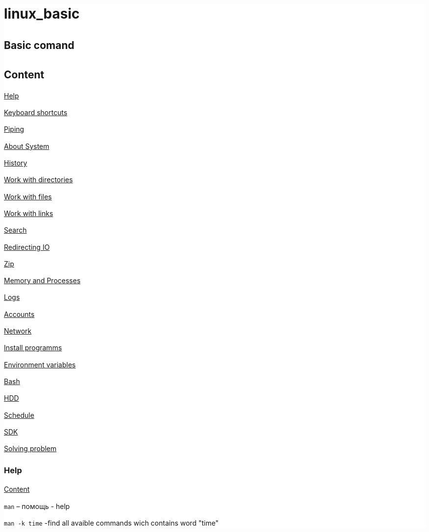 # linux_basic

## Basic comand 

## Content


 [Help](#help)

 [Keyboard shortcuts](#keyboard-shortcuts)

 [Piping](#piping)

 [About System](#about-system)

 [History](#history)
 
 [Work with directories](#work-with-directories)
 
 [Work with files](#work-with-files)
  
 [Work with links](#create-links)
 
 [Search](#search)
  
 [Redirecting IO](#redirecting-io)

 [Zip](#zip)

 [Memory and Processes](#memory-and-processes)
 
 [Logs](#logs)
 
 [Accounts](#accounts)
  
 [Network](#network)
   
 [Install programms](#install-programms)

 [Environment variables](#environment-variables)
    
 [Bash](#bash)
 
 [HDD](#hdd)
 
 [Schedule](#schedule)
   
 [SDK](#sdk)

 [Solving problem](#solving-problem)
  


### Help

[Content](#content)


`man` – помощь - help

`man -k time` -find all avaible commands wich contains word "time"
